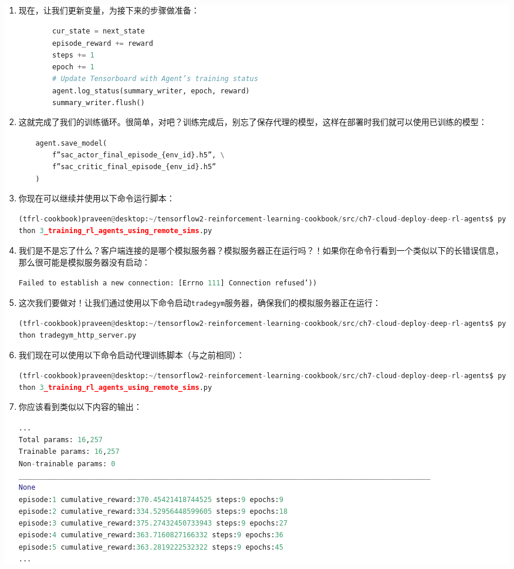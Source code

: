 1.  现在，让我们更新变量，为接下来的步骤做准备：

    ```py
            cur_state = next_state
            episode_reward += reward
            steps += 1
            epoch += 1
            # Update Tensorboard with Agent’s training status
            agent.log_status(summary_writer, epoch, reward)
            summary_writer.flush()
    ```

1.  这就完成了我们的训练循环。很简单，对吧？训练完成后，别忘了保存代理的模型，这样在部署时我们就可以使用已训练的模型：

    ```py
        agent.save_model(
            f”sac_actor_final_episode_{env_id}.h5”, \
            f”sac_critic_final_episode_{env_id}.h5”
        )
    ```

1.  你现在可以继续并使用以下命令运行脚本：

    ```py
    (tfrl-cookbook)praveen@desktop:~/tensorflow2-reinforcement-learning-cookbook/src/ch7-cloud-deploy-deep-rl-agents$ python 3_training_rl_agents_using_remote_sims.py
    ```

1.  我们是不是忘了什么？客户端连接的是哪个模拟服务器？模拟服务器正在运行吗？！如果你在命令行看到一个类似以下的长错误信息，那么很可能是模拟服务器没有启动：

    ```py
    Failed to establish a new connection: [Errno 111] Connection refused’))
    ```

1.  这次我们要做对！让我们通过使用以下命令启动`tradegym`服务器，确保我们的模拟服务器正在运行：

    ```py
    (tfrl-cookbook)praveen@desktop:~/tensorflow2-reinforcement-learning-cookbook/src/ch7-cloud-deploy-deep-rl-agents$ python tradegym_http_server.py
    ```

1.  我们现在可以使用以下命令启动代理训练脚本（与之前相同）：

    ```py
    (tfrl-cookbook)praveen@desktop:~/tensorflow2-reinforcement-learning-cookbook/src/ch7-cloud-deploy-deep-rl-agents$ python 3_training_rl_agents_using_remote_sims.py
    ```

1.  你应该看到类似以下内容的输出：

    ```py
    ...
    Total params: 16,257
    Trainable params: 16,257
    Non-trainable params: 0
    __________________________________________________________________________________________________
    None
    episode:1 cumulative_reward:370.45421418744525 steps:9 epochs:9
    episode:2 cumulative_reward:334.52956448599605 steps:9 epochs:18
    episode:3 cumulative_reward:375.27432450733943 steps:9 epochs:27
    episode:4 cumulative_reward:363.7160827166332 steps:9 epochs:36
    episode:5 cumulative_reward:363.2819222532322 steps:9 epochs:45
    ...
    ```
